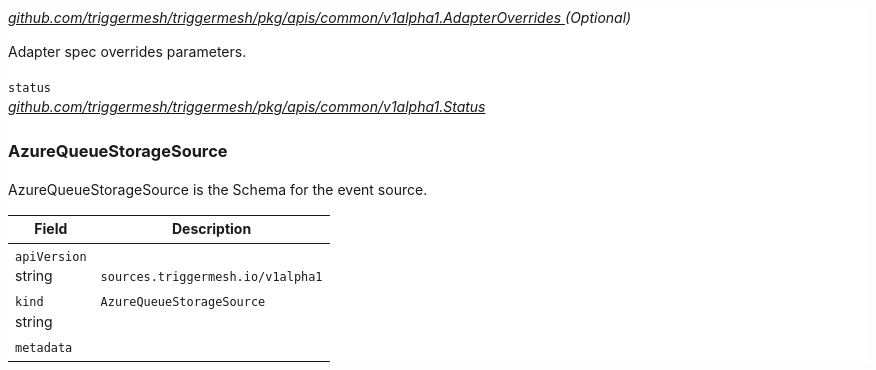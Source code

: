 <em>
<a href="https://pkg.go.dev/github.com/triggermesh/triggermesh/pkg/apis/common/v1alpha1#AdapterOverrides">
github.com/triggermesh/triggermesh/pkg/apis/common/v1alpha1.AdapterOverrides
</a>
</em>
</td>
<td>
<em>(Optional)</em>
<p>Adapter spec overrides parameters.</p>
</td>
</tr>
</table>
</td>
</tr>
<tr>
<td>
<code>status</code></br>
<em>
<a href="https://pkg.go.dev/github.com/triggermesh/triggermesh/pkg/apis/common/v1alpha1#Status">
github.com/triggermesh/triggermesh/pkg/apis/common/v1alpha1.Status
</a>
</em>
</td>
<td>
</td>
</tr>
</tbody>
</table>
<h3 id="sources.triggermesh.io/v1alpha1.AzureQueueStorageSource">AzureQueueStorageSource
</h3>
<p>
<p>AzureQueueStorageSource is the Schema for the event source.</p>
</p>
<table>
<thead>
<tr>
<th>Field</th>
<th>Description</th>
</tr>
</thead>
<tbody>
<tr>
<td>
<code>apiVersion</code></br>
string</td>
<td>
<code>
sources.triggermesh.io/v1alpha1
</code>
</td>
</tr>
<tr>
<td>
<code>kind</code></br>
string
</td>
<td><code>AzureQueueStorageSource</code></td>
</tr>
<tr>
<td>
<code>metadata</code></br>
<em>
<a href="https://kubernetes.io/docs/reference/generated/kubernetes-api/v1.18/#objectmeta-v1-meta">